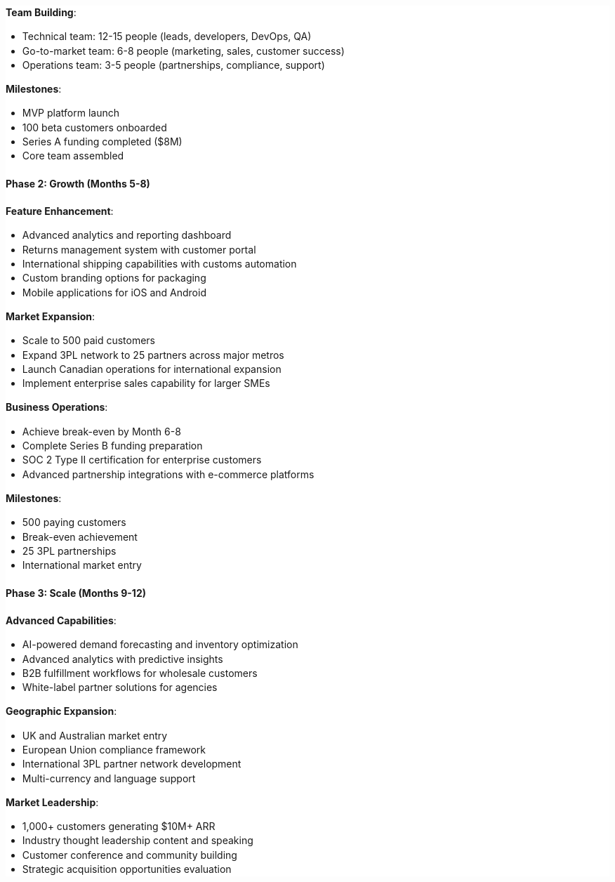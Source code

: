 **Team Building**:
- Technical team: 12-15 people (leads, developers, DevOps, QA)
- Go-to-market team: 6-8 people (marketing, sales, customer success)
- Operations team: 3-5 people (partnerships, compliance, support)

**Milestones**:
- MVP platform launch
- 100 beta customers onboarded
- Series A funding completed ($8M)
- Core team assembled

#### Phase 2: Growth (Months 5-8)
**Feature Enhancement**:
- Advanced analytics and reporting dashboard
- Returns management system with customer portal
- International shipping capabilities with customs automation
- Custom branding options for packaging
- Mobile applications for iOS and Android

**Market Expansion**:
- Scale to 500 paid customers
- Expand 3PL network to 25 partners across major metros
- Launch Canadian operations for international expansion
- Implement enterprise sales capability for larger SMEs

**Business Operations**:
- Achieve break-even by Month 6-8
- Complete Series B funding preparation
- SOC 2 Type II certification for enterprise customers
- Advanced partnership integrations with e-commerce platforms

**Milestones**:
- 500 paying customers
- Break-even achievement
- 25 3PL partnerships
- International market entry

#### Phase 3: Scale (Months 9-12)
**Advanced Capabilities**:
- AI-powered demand forecasting and inventory optimization
- Advanced analytics with predictive insights
- B2B fulfillment workflows for wholesale customers
- White-label partner solutions for agencies

**Geographic Expansion**:
- UK and Australian market entry
- European Union compliance framework
- International 3PL partner network development
- Multi-currency and language support

**Market Leadership**:
- 1,000+ customers generating $10M+ ARR
- Industry thought leadership content and speaking
- Customer conference and community building
- Strategic acquisition opportunities evaluation
